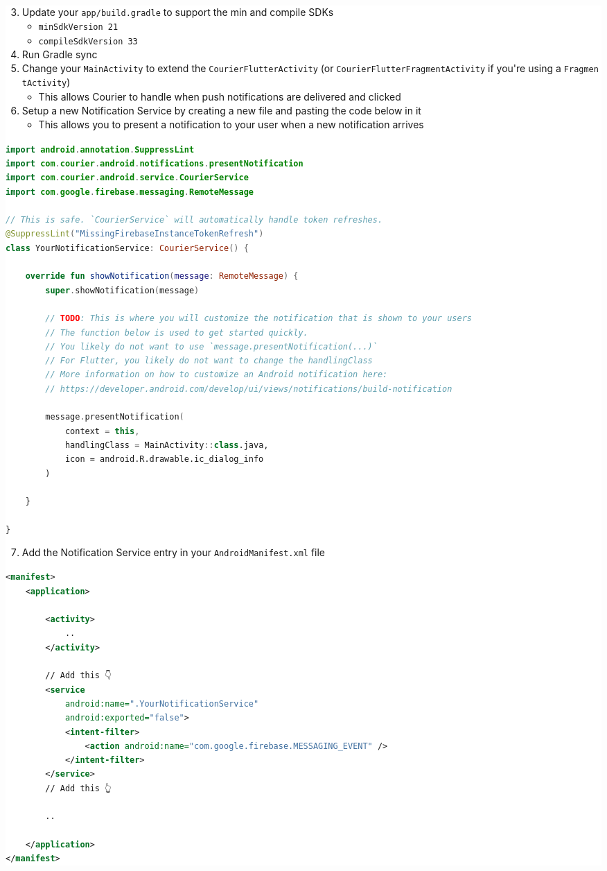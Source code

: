 3. Update your `app/build.gradle` to support the min and compile SDKs
    - `minSdkVersion 21`
    - `compileSdkVersion 33`
4. Run Gradle sync
5. Change your `MainActivity` to extend the `CourierFlutterActivity` (or `CourierFlutterFragmentActivity` if you're using a `FragmentActivity`)
    - This allows Courier to handle when push notifications are delivered and clicked
6. Setup a new Notification Service by creating a new file and pasting the code below in it
    - This allows you to present a notification to your user when a new notification arrives

```kotlin
import android.annotation.SuppressLint
import com.courier.android.notifications.presentNotification
import com.courier.android.service.CourierService
import com.google.firebase.messaging.RemoteMessage

// This is safe. `CourierService` will automatically handle token refreshes.
@SuppressLint("MissingFirebaseInstanceTokenRefresh")
class YourNotificationService: CourierService() {

    override fun showNotification(message: RemoteMessage) {
        super.showNotification(message)

        // TODO: This is where you will customize the notification that is shown to your users
        // The function below is used to get started quickly.
        // You likely do not want to use `message.presentNotification(...)`
        // For Flutter, you likely do not want to change the handlingClass
        // More information on how to customize an Android notification here:
        // https://developer.android.com/develop/ui/views/notifications/build-notification

        message.presentNotification(
            context = this,
            handlingClass = MainActivity::class.java,
            icon = android.R.drawable.ic_dialog_info
        )

    }

}
```

7. Add the Notification Service entry in your `AndroidManifest.xml` file

```xml
<manifest>
    <application>

        <activity>
            ..
        </activity>

        // Add this 👇
        <service
            android:name=".YourNotificationService"
            android:exported="false">
            <intent-filter>
                <action android:name="com.google.firebase.MESSAGING_EVENT" />
            </intent-filter>
        </service>
        // Add this 👆

        ..

    </application>
</manifest>
```